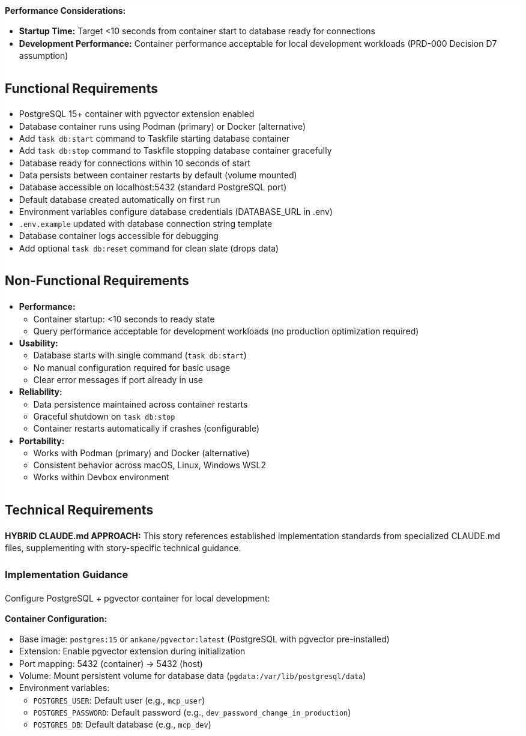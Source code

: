 **Performance Considerations:**
- **Startup Time:** Target <10 seconds from container start to database ready for connections
- **Development Performance:** Container performance acceptable for local development workloads (PRD-000 Decision D7 assumption)

## Functional Requirements
- PostgreSQL 15+ container with pgvector extension enabled
- Database container runs using Podman (primary) or Docker (alternative)
- Add `task db:start` command to Taskfile starting database container
- Add `task db:stop` command to Taskfile stopping database container gracefully
- Database ready for connections within 10 seconds of start
- Data persists between container restarts by default (volume mounted)
- Database accessible on localhost:5432 (standard PostgreSQL port)
- Default database created automatically on first run
- Environment variables configure database credentials (DATABASE_URL in .env)
- `.env.example` updated with database connection string template
- Database container logs accessible for debugging
- Add optional `task db:reset` command for clean slate (drops data)

## Non-Functional Requirements
- **Performance:**
  - Container startup: <10 seconds to ready state
  - Query performance acceptable for development workloads (no production optimization required)
- **Usability:**
  - Database starts with single command (`task db:start`)
  - No manual configuration required for basic usage
  - Clear error messages if port already in use
- **Reliability:**
  - Data persistence maintained across container restarts
  - Graceful shutdown on `task db:stop`
  - Container restarts automatically if crashes (configurable)
- **Portability:**
  - Works with Podman (primary) and Docker (alternative)
  - Consistent behavior across macOS, Linux, Windows WSL2
  - Works within Devbox environment

## Technical Requirements

**HYBRID CLAUDE.md APPROACH:** This story references established implementation standards from specialized CLAUDE.md files, supplementing with story-specific technical guidance.

### Implementation Guidance

Configure PostgreSQL + pgvector container for local development:

**Container Configuration:**
- Base image: `postgres:15` or `ankane/pgvector:latest` (PostgreSQL with pgvector pre-installed)
- Extension: Enable pgvector extension during initialization
- Port mapping: 5432 (container) → 5432 (host)
- Volume: Mount persistent volume for database data (`pgdata:/var/lib/postgresql/data`)
- Environment variables:
  - `POSTGRES_USER`: Default user (e.g., `mcp_user`)
  - `POSTGRES_PASSWORD`: Default password (e.g., `dev_password_change_in_production`)
  - `POSTGRES_DB`: Default database (e.g., `mcp_dev`)
